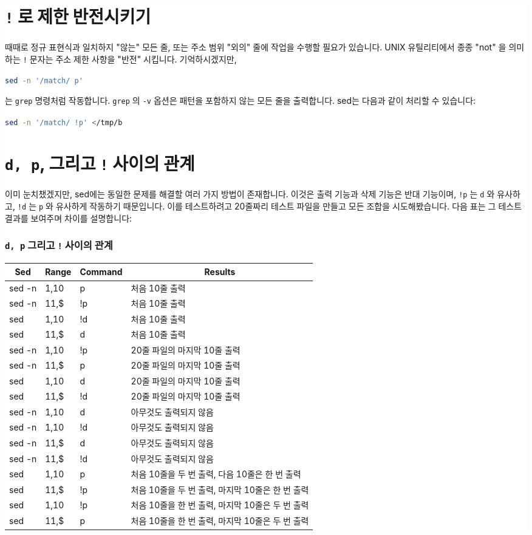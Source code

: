 # `!` 로 제한 반전시키기  
때때로 정규 표현식과 일치하지 "않는" 모든 줄, 또는 주소 범위 "외의" 줄에 작업을 수행할 필요가 있습니다. UNIX 유틸리티에서 종종 "not" 을 의미하는 `!` 문자는 주소 제한 사항을 "반전" 시킵니다. 기억하시겠지만,

```bash
sed -n '/match/ p'
```

는 `grep` 명령처럼 작동합니다. `grep` 의 `-v` 옵션은 패턴을 포함하지 않는 모든 줄을 출력합니다. sed는 다음과 같이 처리할 수 있습니다:

```bash
sed -n '/match/ !p' </tmp/b
```


# `d, p`, 그리고 `!` 사이의 관계  
이미 눈치챘겠지만, sed에는 동일한 문제를 해결할 여러 가지 방법이 존재합니다. 이것은 출력 기능과 삭제 기능은 반대 기능이며, `!p` 는 `d` 와 유사하고, `!d` 는 `p` 와 유사하게 작동하기 때문입니다. 이를 테스트하려고 20줄짜리 테스트 파일을 만들고 모든 조합을 시도해봤습니다. 다음 표는 그 테스트 결과를 보여주며 차이를 설명합니다:


### `d, p` 그리고 `!` 사이의 관계

| Sed     | Range   | Command | Results                                           |
|---------|---------|---------|---------------------------------------------------|
| sed -n  | 1,10    | p       | 처음 10줄 출력                                    |
| sed -n  | 11,$    | !p      | 처음 10줄 출력                                    |
| sed     | 1,10    | !d      | 처음 10줄 출력                                    |
| sed     | 11,$    | d       | 처음 10줄 출력                                    |
| sed -n  | 1,10    | !p      | 20줄 파일의 마지막 10줄 출력                      |
| sed -n  | 11,$    | p       | 20줄 파일의 마지막 10줄 출력                      |
| sed     | 1,10    | d       | 20줄 파일의 마지막 10줄 출력                      |
| sed     | 11,$    | !d      | 20줄 파일의 마지막 10줄 출력                      |
| sed -n  | 1,10    | d       | 아무것도 출력되지 않음                            |
| sed -n  | 1,10    | !d      | 아무것도 출력되지 않음                            |
| sed -n  | 11,$    | d       | 아무것도 출력되지 않음                            |
| sed -n  | 11,$    | !d      | 아무것도 출력되지 않음                            |
| sed     | 1,10    | p       | 처음 10줄을 두 번 출력, 다음 10줄은 한 번 출력    |
| sed     | 11,$    | !p      | 처음 10줄을 두 번 출력, 마지막 10줄은 한 번 출력  |
| sed     | 1,10    | !p      | 처음 10줄을 한 번 출력, 마지막 10줄은 두 번 출력  |
| sed     | 11,$    | p       | 처음 10줄을 한 번 출력, 마지막 10줄은 두 번 출력  |
